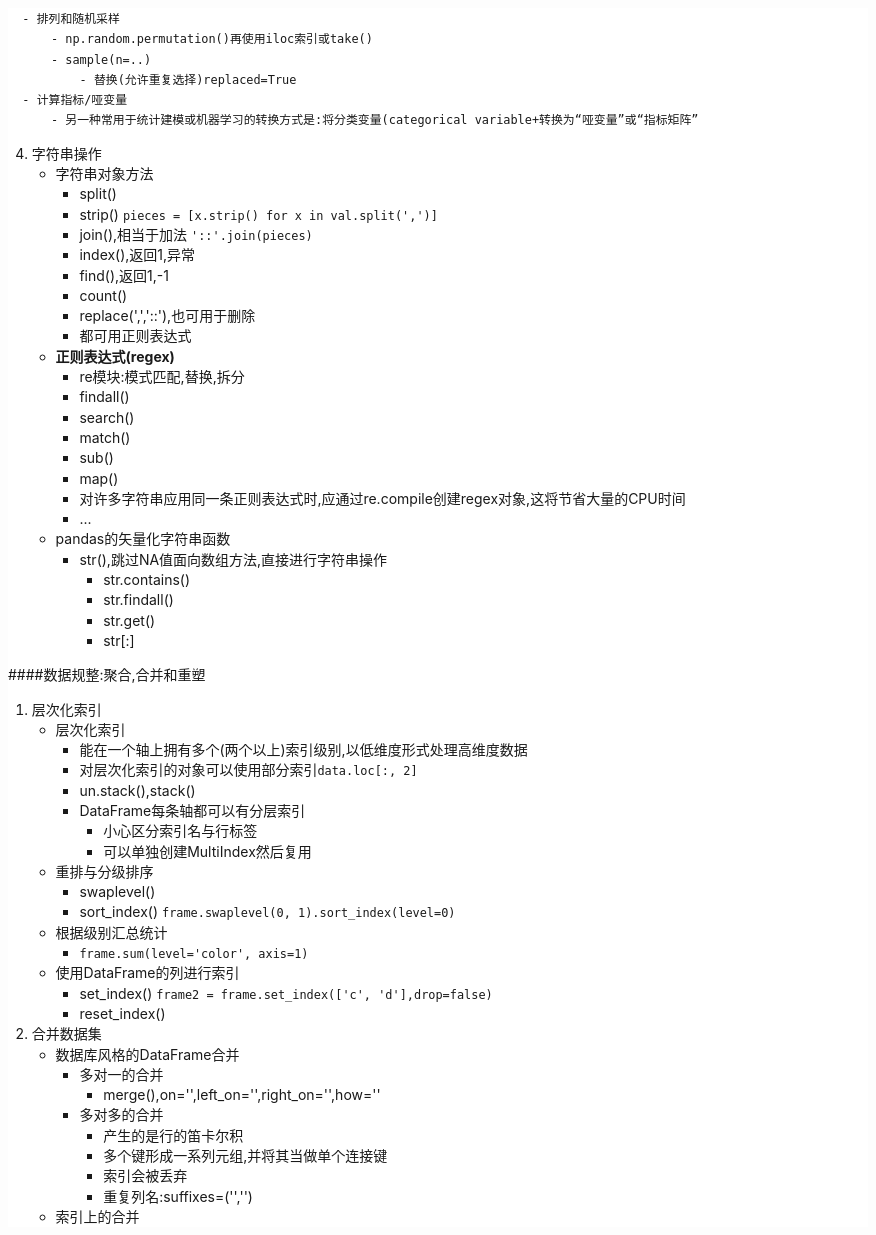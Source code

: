       - 排列和随机采样
          - np.random.permutation()再使用iloc索引或take()
          - sample(n=..)
              - 替换(允许重复选择)replaced=True
      - 计算指标/哑变量
          - 另一种常用于统计建模或机器学习的转换方式是:将分类变量(categorical variable+转换为“哑变量”或“指标矩阵”
4. 字符串操作
      - 字符串对象方法
          - split()
          - strip()
            `pieces = [x.strip() for x in val.split(',')]`
          - join(),相当于加法
            `'::'.join(pieces)`
          - index(),返回1,异常
          - find(),返回1,-1
          - count()
          - replace(',','::'),也可用于删除
          - 都可用正则表达式
      - **正则表达式(regex)**
          - re模块:模式匹配,替换,拆分
          - findall()
          - search()
          - match()
          - sub()
          - map()
          - 对许多字符串应用同一条正则表达式时,应通过re.compile创建regex对象,这将节省大量的CPU时间
          - ...
      - pandas的矢量化字符串函数
          - str(),跳过NA值面向数组方法,直接进行字符串操作
              - str.contains()
              - str.findall()
              - str.get()
              - str[:]


####数据规整:聚合,合并和重塑
1. 层次化索引
      - 层次化索引
          - 能在一个轴上拥有多个(两个以上)索引级别,以低维度形式处理高维度数据
          - 对层次化索引的对象可以使用部分索引`data.loc[:, 2]`
          - un.stack(),stack()
          - DataFrame每条轴都可以有分层索引
              - 小心区分索引名与行标签
              - 可以单独创建MultiIndex然后复用
      - 重排与分级排序
          - swaplevel()
          - sort_index()
            `frame.swaplevel(0, 1).sort_index(level=0)`
      - 根据级别汇总统计
          - `frame.sum(level='color', axis=1)`
      - 使用DataFrame的列进行索引
          - set_index()
            `frame2 = frame.set_index(['c', 'd'],drop=false)`
          - reset_index()
2. 合并数据集
      - 数据库风格的DataFrame合并
          - 多对一的合并
              - merge(),on='',left_on='',right_on='',how=''
          - 多对多的合并
              - 产生的是行的笛卡尔积 
              - 多个键形成一系列元组,并将其当做单个连接键
              - 索引会被丢弃
              - 重复列名:suffixes=('','')
      - 索引上的合并